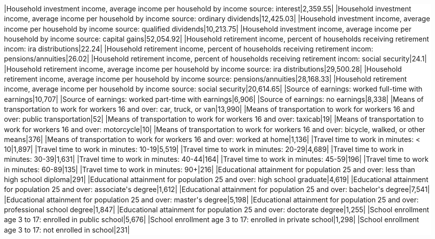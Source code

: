 |Household investment income, average income per household by income source: interest|2,359.55|
|Household investment income, average income per household by income source: ordinary dividends|12,425.03|
|Household investment income, average income per household by income source: qualified dividends|10,213.75|
|Household investment income, average income per household by income source: capital gains|52,054.92|
|Household retirement income, percent of households receiving retirement incom: ira distributions|22.24|
|Household retirement income, percent of households receiving retirement incom: pensions/annuities|26.02|
|Household retirement income, percent of households receiving retirement incom: social security|24.1|
|Household retirement income, average income per household by income source: ira distributions|29,500.28|
|Household retirement income, average income per household by income source: pensions/annuities|28,168.33|
|Household retirement income, average income per household by income source: social security|20,614.65|
|Source of earnings: worked full-time with earnings|10,707|
|Source of earnings: worked part-time with earnings|6,906|
|Source of earnings: no earnings|8,338|
|Means of transportation to work for workers 16 and over: car, truck, or van|13,990|
|Means of transportation to work for workers 16 and over: public transportation|52|
|Means of transportation to work for workers 16 and over: taxicab|19|
|Means of transportation to work for workers 16 and over: motorcycle|10|
|Means of transportation to work for workers 16 and over: bicycle, walked, or other means|376|
|Means of transportation to work for workers 16 and over: worked at home|1,136|
|Travel time to work in minutes: < 10|1,897|
|Travel time to work in minutes: 10-19|5,519|
|Travel time to work in minutes: 20-29|4,689|
|Travel time to work in minutes: 30-39|1,631|
|Travel time to work in minutes: 40-44|164|
|Travel time to work in minutes: 45-59|196|
|Travel time to work in minutes: 60-89|135|
|Travel time to work in minutes: 90+|216|
|Educational attainment for population 25 and over: less than high school diploma|291|
|Educational attainment for population 25 and over: high school graduate|4,619|
|Educational attainment for population 25 and over: associate's degree|1,612|
|Educational attainment for population 25 and over: bachelor's degree|7,541|
|Educational attainment for population 25 and over: master's degree|5,198|
|Educational attainment for population 25 and over: professional school degree|1,847|
|Educational attainment for population 25 and over: doctorate degree|1,255|
|School enrollment age 3 to 17: enrolled in public school|5,676|
|School enrollment age 3 to 17: enrolled in private school|1,298|
|School enrollment age 3 to 17: not enrolled in school|231|
